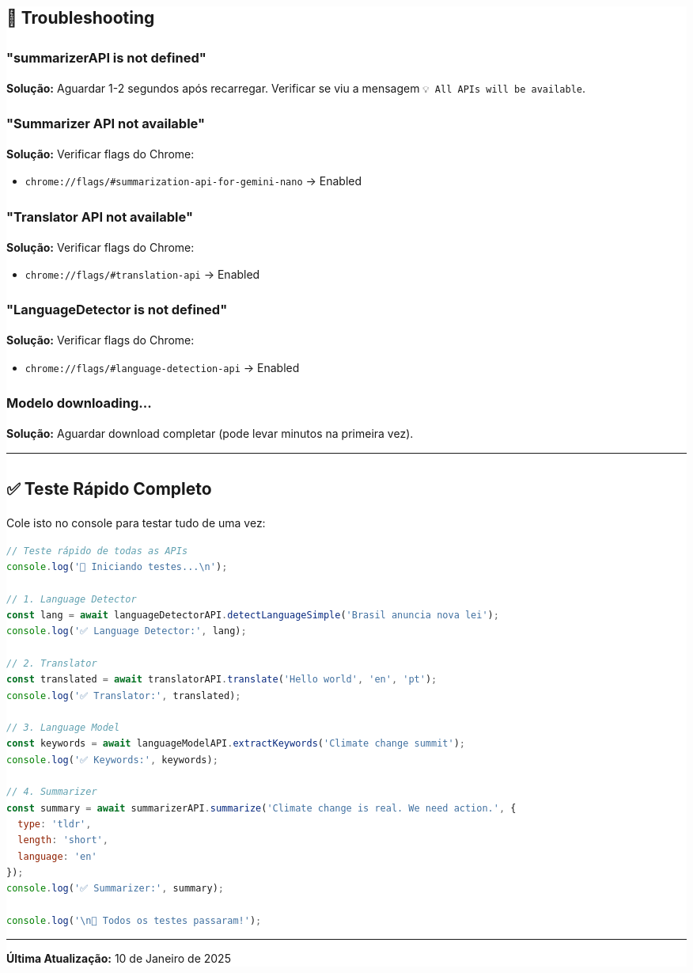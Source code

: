 
## 🚨 Troubleshooting

### "summarizerAPI is not defined"
**Solução:** Aguardar 1-2 segundos após recarregar. Verificar se viu a mensagem `💡 All APIs will be available`.

### "Summarizer API not available"
**Solução:** Verificar flags do Chrome:
- `chrome://flags/#summarization-api-for-gemini-nano` → Enabled

### "Translator API not available"
**Solução:** Verificar flags do Chrome:
- `chrome://flags/#translation-api` → Enabled

### "LanguageDetector is not defined"
**Solução:** Verificar flags do Chrome:
- `chrome://flags/#language-detection-api` → Enabled

### Modelo downloading...
**Solução:** Aguardar download completar (pode levar minutos na primeira vez).

---

## ✅ Teste Rápido Completo

Cole isto no console para testar tudo de uma vez:

```javascript
// Teste rápido de todas as APIs
console.log('🧪 Iniciando testes...\n');

// 1. Language Detector
const lang = await languageDetectorAPI.detectLanguageSimple('Brasil anuncia nova lei');
console.log('✅ Language Detector:', lang);

// 2. Translator
const translated = await translatorAPI.translate('Hello world', 'en', 'pt');
console.log('✅ Translator:', translated);

// 3. Language Model
const keywords = await languageModelAPI.extractKeywords('Climate change summit');
console.log('✅ Keywords:', keywords);

// 4. Summarizer
const summary = await summarizerAPI.summarize('Climate change is real. We need action.', {
  type: 'tldr',
  length: 'short',
  language: 'en'
});
console.log('✅ Summarizer:', summary);

console.log('\n🎉 Todos os testes passaram!');
```

---

**Última Atualização:** 10 de Janeiro de 2025
